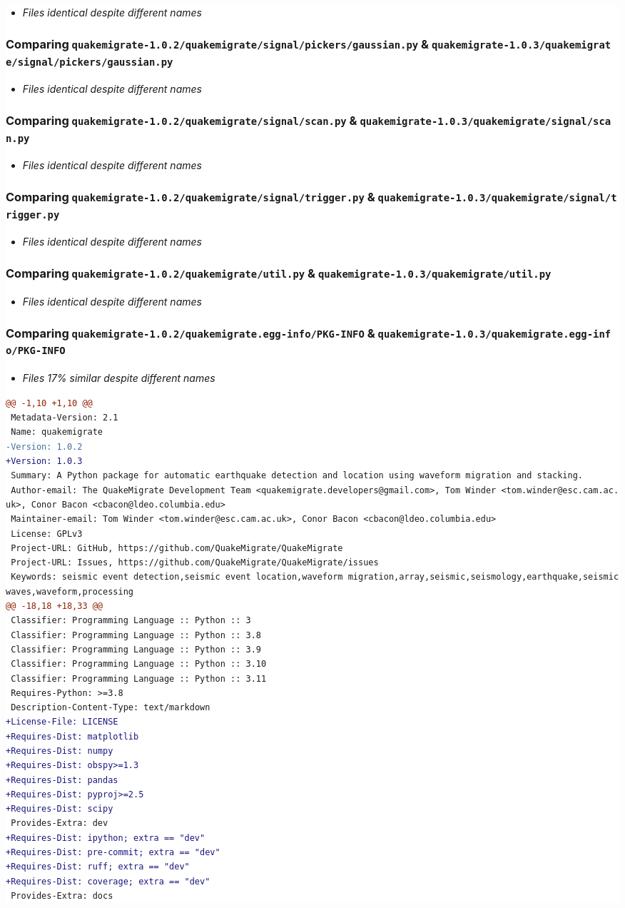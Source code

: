  * *Files identical despite different names*

### Comparing `quakemigrate-1.0.2/quakemigrate/signal/pickers/gaussian.py` & `quakemigrate-1.0.3/quakemigrate/signal/pickers/gaussian.py`

 * *Files identical despite different names*

### Comparing `quakemigrate-1.0.2/quakemigrate/signal/scan.py` & `quakemigrate-1.0.3/quakemigrate/signal/scan.py`

 * *Files identical despite different names*

### Comparing `quakemigrate-1.0.2/quakemigrate/signal/trigger.py` & `quakemigrate-1.0.3/quakemigrate/signal/trigger.py`

 * *Files identical despite different names*

### Comparing `quakemigrate-1.0.2/quakemigrate/util.py` & `quakemigrate-1.0.3/quakemigrate/util.py`

 * *Files identical despite different names*

### Comparing `quakemigrate-1.0.2/quakemigrate.egg-info/PKG-INFO` & `quakemigrate-1.0.3/quakemigrate.egg-info/PKG-INFO`

 * *Files 17% similar despite different names*

```diff
@@ -1,10 +1,10 @@
 Metadata-Version: 2.1
 Name: quakemigrate
-Version: 1.0.2
+Version: 1.0.3
 Summary: A Python package for automatic earthquake detection and location using waveform migration and stacking.
 Author-email: The QuakeMigrate Development Team <quakemigrate.developers@gmail.com>, Tom Winder <tom.winder@esc.cam.ac.uk>, Conor Bacon <cbacon@ldeo.columbia.edu>
 Maintainer-email: Tom Winder <tom.winder@esc.cam.ac.uk>, Conor Bacon <cbacon@ldeo.columbia.edu>
 License: GPLv3
 Project-URL: GitHub, https://github.com/QuakeMigrate/QuakeMigrate
 Project-URL: Issues, https://github.com/QuakeMigrate/QuakeMigrate/issues
 Keywords: seismic event detection,seismic event location,waveform migration,array,seismic,seismology,earthquake,seismic waves,waveform,processing
@@ -18,18 +18,33 @@
 Classifier: Programming Language :: Python :: 3
 Classifier: Programming Language :: Python :: 3.8
 Classifier: Programming Language :: Python :: 3.9
 Classifier: Programming Language :: Python :: 3.10
 Classifier: Programming Language :: Python :: 3.11
 Requires-Python: >=3.8
 Description-Content-Type: text/markdown
+License-File: LICENSE
+Requires-Dist: matplotlib
+Requires-Dist: numpy
+Requires-Dist: obspy>=1.3
+Requires-Dist: pandas
+Requires-Dist: pyproj>=2.5
+Requires-Dist: scipy
 Provides-Extra: dev
+Requires-Dist: ipython; extra == "dev"
+Requires-Dist: pre-commit; extra == "dev"
+Requires-Dist: ruff; extra == "dev"
+Requires-Dist: coverage; extra == "dev"
 Provides-Extra: docs
```